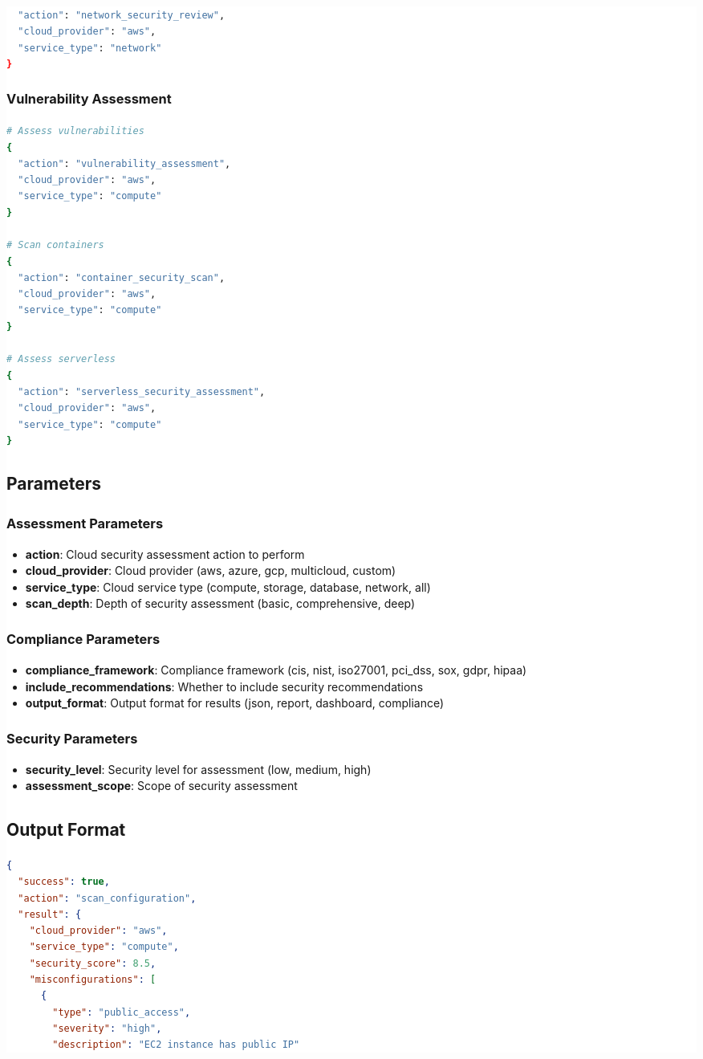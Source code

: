 ```bash
  "action": "network_security_review",
  "cloud_provider": "aws",
  "service_type": "network"
}
```

### Vulnerability Assessment
```bash
# Assess vulnerabilities
{
  "action": "vulnerability_assessment",
  "cloud_provider": "aws",
  "service_type": "compute"
}

# Scan containers
{
  "action": "container_security_scan",
  "cloud_provider": "aws",
  "service_type": "compute"
}

# Assess serverless
{
  "action": "serverless_security_assessment",
  "cloud_provider": "aws",
  "service_type": "compute"
}
```

## Parameters

### Assessment Parameters
- **action**: Cloud security assessment action to perform
- **cloud_provider**: Cloud provider (aws, azure, gcp, multicloud, custom)
- **service_type**: Cloud service type (compute, storage, database, network, all)
- **scan_depth**: Depth of security assessment (basic, comprehensive, deep)

### Compliance Parameters
- **compliance_framework**: Compliance framework (cis, nist, iso27001, pci_dss, sox, gdpr, hipaa)
- **include_recommendations**: Whether to include security recommendations
- **output_format**: Output format for results (json, report, dashboard, compliance)

### Security Parameters
- **security_level**: Security level for assessment (low, medium, high)
- **assessment_scope**: Scope of security assessment

## Output Format
```json
{
  "success": true,
  "action": "scan_configuration",
  "result": {
    "cloud_provider": "aws",
    "service_type": "compute",
    "security_score": 8.5,
    "misconfigurations": [
      {
        "type": "public_access",
        "severity": "high",
        "description": "EC2 instance has public IP"
```